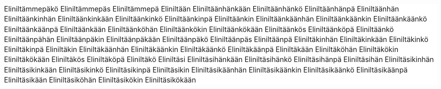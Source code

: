 Eliniltämmepäkö
Eliniltämmepäs
Eliniltämmepä
Eliniltään
Eliniltäänhänkään
Eliniltäänhänkö
Eliniltäänhänpä
Eliniltäänhän
Eliniltäänkinhän
Eliniltäänkinkään
Eliniltäänkinkö
Eliniltäänkinpä
Eliniltäänkin
Eliniltäänkäänhän
Eliniltäänkäänkin
Eliniltäänkäänkö
Eliniltäänkäänpä
Eliniltäänkään
Eliniltäänköhän
Eliniltäänkökin
Eliniltäänkökään
Eliniltäänkös
Eliniltäänköpä
Eliniltäänkö
Eliniltäänpähän
Eliniltäänpäkin
Eliniltäänpäkään
Eliniltäänpäkö
Eliniltäänpäs
Eliniltäänpä
Eliniltäkinhän
Eliniltäkinkään
Eliniltäkinkö
Eliniltäkinpä
Eliniltäkin
Eliniltäkäänhän
Eliniltäkäänkin
Eliniltäkäänkö
Eliniltäkäänpä
Eliniltäkään
Eliniltäköhän
Eliniltäkökin
Eliniltäkökään
Eliniltäkös
Eliniltäköpä
Eliniltäkö
Eliniltäsi
Eliniltäsihänkään
Eliniltäsihänkö
Eliniltäsihänpä
Eliniltäsihän
Eliniltäsikinhän
Eliniltäsikinkään
Eliniltäsikinkö
Eliniltäsikinpä
Eliniltäsikin
Eliniltäsikäänhän
Eliniltäsikäänkin
Eliniltäsikäänkö
Eliniltäsikäänpä
Eliniltäsikään
Eliniltäsiköhän
Eliniltäsikökin
Eliniltäsikökään